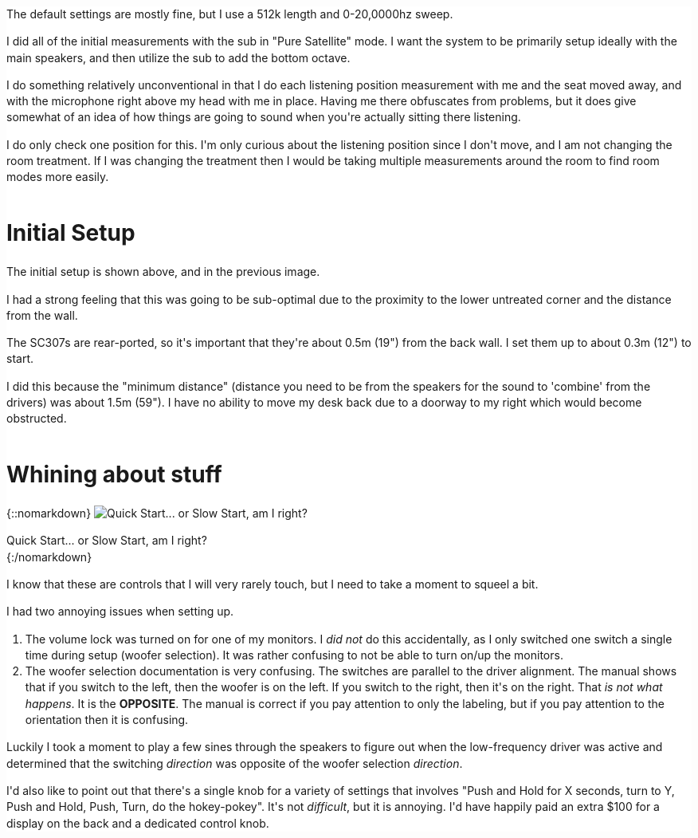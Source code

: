 The default settings are mostly fine, but I use a 512k length and 0-20,0000hz sweep.

I did all of the initial measurements with the sub in "Pure Satellite" mode. I want the system to be primarily setup ideally with the main speakers, and then utilize the sub to add the bottom octave.

I do something relatively unconventional in that I do each listening position measurement with me and the seat moved away, and with the microphone right above my head with me in place. Having me there obfuscates from problems, but it does give somewhat of an idea of how things are going to sound when you're actually sitting there listening.

I do only check one position for this. I'm only curious about the listening position since I don't move, and I am not changing the room treatment. If I was changing the treatment then I would be taking multiple measurements around the room to find room modes more easily.

# Initial Setup

The initial setup is shown above, and in the previous image.

I had a strong feeling that this was going to be sub-optimal due to the proximity to the lower untreated corner and the distance from the wall.

The SC307s are rear-ported, so it's important that they're about 0.5m (19") from the back wall. I set them up to about 0.3m (12") to start.

I did this because the "minimum distance" (distance you need to be from the speakers for the sound to 'combine' from the drivers) was about 1.5m (59"). I have no ability to move my desk back due to a doorway to my right which would become obstructed.

# Whining about stuff

{::nomarkdown}
<img src="/assets/Eve/QuickStart.png" alt="Quick Start... or Slow Start, am I right?">
<div class="image-caption">Quick Start... or Slow Start, am I right?</div>
{:/nomarkdown}

I know that these are controls that I will very rarely touch, but I need to take a moment to squeel a bit.

I had two annoying issues when setting up.

1. The volume lock was turned on for one of my monitors. I _did not_ do this accidentally, as I only switched one switch a single time during setup (woofer selection). It was rather confusing to not be able to turn on/up the monitors.
2. The woofer selection documentation is very confusing.
   The switches are parallel to the driver alignment. The manual shows that if you switch to the left, then the woofer is on the left. If you switch to the right, then it's on the right. That _is not what happens_. It is the **OPPOSITE**. The manual is correct if you pay attention to only the labeling, but if you pay attention to the orientation then it is confusing.
   
Luckily I took a moment to play a few sines through the speakers to figure out when the low-frequency driver was active and determined that the switching _direction_ was opposite of the woofer selection _direction_.

I'd also like to point out that there's a single knob for a variety of settings that involves "Push and Hold for X seconds, turn to Y, Push and Hold, Push, Turn, do the hokey-pokey". It's not _difficult_, but it is annoying. I'd have happily paid an extra $100 for a display on the back and a dedicated control knob.
